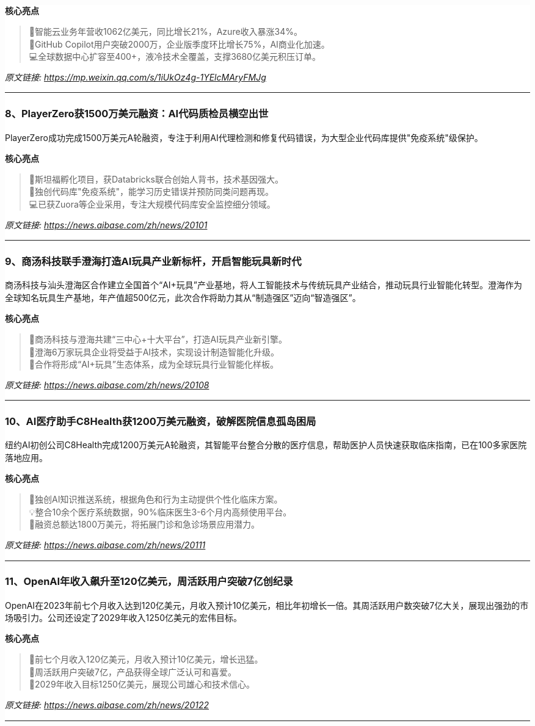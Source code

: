 **核心亮点**  
> 🚀智能云业务年营收1062亿美元，同比增长21%，Azure收入暴涨34%。  
> 🌟GitHub Copilot用户突破2000万，企业版季度环比增长75%，AI商业化加速。  
> 💻全球数据中心扩容至400+，液冷技术全覆盖，支撑3680亿美元积压订单。  

*原文链接: https://mp.weixin.qq.com/s/1iUkOz4g-1YElcMAryFMJg*

---

### 8、PlayerZero获1500万美元融资：AI代码质检员横空出世
PlayerZero成功完成1500万美元A轮融资，专注于利用AI代理检测和修复代码错误，为大型企业代码库提供"免疫系统"级保护。

**核心亮点**  
> 🐸斯坦福孵化项目，获Databricks联合创始人背书，技术基因强大。  
> 🚀独创代码库"免疫系统"，能学习历史错误并预防同类问题再现。  
> 💻已获Zuora等企业采用，专注大规模代码库安全监控细分领域。  

*原文链接: https://news.aibase.com/zh/news/20101*

---

### 9、商汤科技联手澄海打造AI玩具产业新标杆，开启智能玩具新时代
商汤科技与汕头澄海区合作建立全国首个“AI+玩具”产业基地，将人工智能技术与传统玩具产业结合，推动玩具行业智能化转型。澄海作为全球知名玩具生产基地，年产值超500亿元，此次合作将助力其从“制造强区”迈向“智造强区”。

**核心亮点**  
> 🚀商汤科技与澄海共建“三中心+十大平台”，打造AI玩具产业新引擎。  
> 🧸澄海6万家玩具企业将受益于AI技术，实现设计制造智能化升级。  
> 🌟合作将形成“AI+玩具”生态体系，成为全球玩具行业智能化样板。  

*原文链接: https://news.aibase.com/zh/news/20108*

---

### 10、AI医疗助手C8Health获1200万美元融资，破解医院信息孤岛困局
纽约AI初创公司C8Health完成1200万美元A轮融资，其智能平台整合分散的医疗信息，帮助医护人员快速获取临床指南，已在100多家医院落地应用。

**核心亮点**  
> 🏥独创AI知识推送系统，根据角色和行为主动提供个性化临床方案。  
> 💡整合10余个医疗系统数据，90%临床医生3-6个月内高频使用平台。  
> 🚀融资总额达1800万美元，将拓展门诊和急诊场景应用潜力。  

*原文链接: https://news.aibase.com/zh/news/20111*

---

### 11、OpenAI年收入飙升至120亿美元，周活跃用户突破7亿创纪录
OpenAI在2023年前七个月收入达到120亿美元，月收入预计10亿美元，相比年初增长一倍。其周活跃用户数突破7亿大关，展现出强劲的市场吸引力。公司还设定了2029年收入1250亿美元的宏伟目标。

**核心亮点**  
> 🚀前七个月收入120亿美元，月收入预计10亿美元，增长迅猛。  
> 🌟周活跃用户突破7亿，产品获得全球广泛认可和喜爱。  
> 🎯2029年收入目标1250亿美元，展现公司雄心和技术信心。  

*原文链接: https://news.aibase.com/zh/news/20122*

---